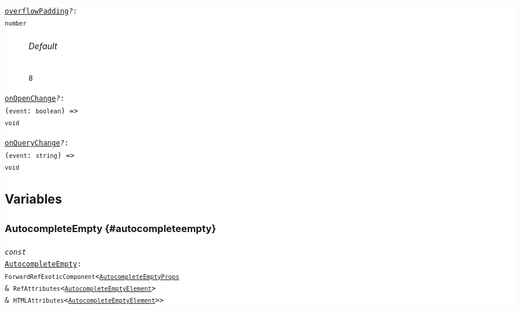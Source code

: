 </dd>

</dl>

<dl>

<dt>

<code data-typedoc-code><a id="overflowpadding" href="#overflowpadding">overflowPadding</a><i>?</i>: `number`</code>

</dt>

<dd>

###### Default

`8`

</dd>

</dl>

<dl>

<dt>

<code data-typedoc-code><a id="onopenchange" href="#onopenchange">onOpenChange</a><i>?</i>: (`event`: `boolean`) => `void`</code>

</dt>

</dl>

<dl>

<dt>

<code data-typedoc-code><a id="onquerychange" href="#onquerychange">onQueryChange</a><i>?</i>: (`event`: `string`) => `void`</code>

</dt>

</dl>

## Variables

### AutocompleteEmpty {#autocompleteempty}

<dl>

<dt>

<code data-typedoc-code><i>const</i> <a id="autocompleteempty" href="#autocompleteempty">AutocompleteEmpty</a>: `ForwardRefExoticComponent`\<[`AutocompleteEmptyProps`](#autocompleteemptyprops) & `RefAttributes`\<[`AutocompleteEmptyElement`](../web/autocomplete.md#autocompleteemptyelement)\> & `HTMLAttributes`\<[`AutocompleteEmptyElement`](../web/autocomplete.md#autocompleteemptyelement)\>\></code>

</dt>
